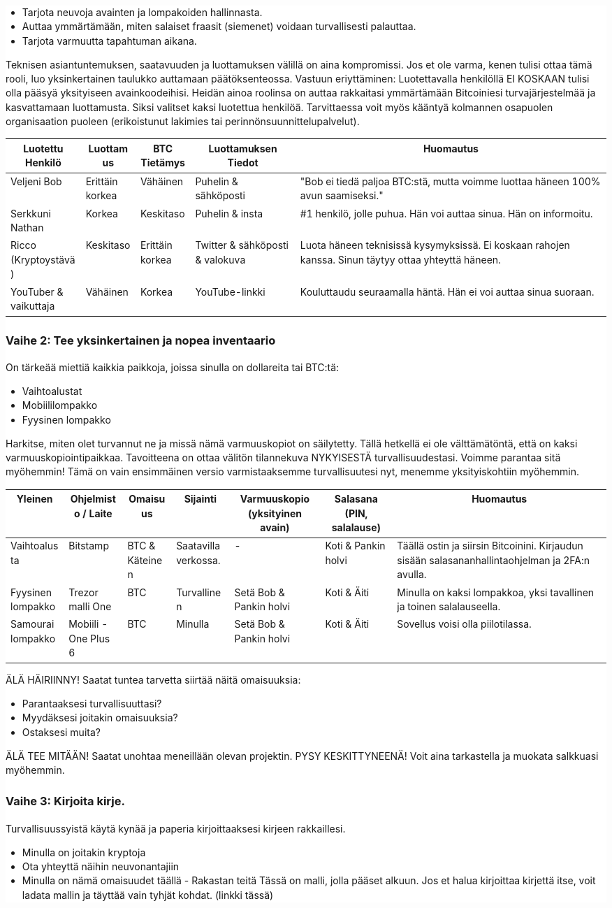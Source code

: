 - Tarjota neuvoja avainten ja lompakoiden hallinnasta.
- Auttaa ymmärtämään, miten salaiset fraasit (siemenet) voidaan turvallisesti palauttaa.
- Tarjota varmuutta tapahtuman aikana.

Teknisen asiantuntemuksen, saatavuuden ja luottamuksen välillä on aina kompromissi. Jos et ole varma, kenen tulisi ottaa tämä rooli, luo yksinkertainen taulukko auttamaan päätöksenteossa.
Vastuun eriyttäminen: Luotettavalla henkilöllä EI KOSKAAN tulisi olla pääsyä yksityiseen avainkoodeihisi. Heidän ainoa roolinsa on auttaa rakkaitasi ymmärtämään Bitcoiniesi turvajärjestelmää ja kasvattamaan luottamusta. Siksi valitset kaksi luotettua henkilöä. Tarvittaessa voit myös kääntyä kolmannen osapuolen organisaation puoleen (erikoistunut lakimies tai perinnönsuunnittelupalvelut).

| Luotettu Henkilö | Luottamus | BTC Tietämys | Luottamuksen Tiedot | Huomautus |
| -------------- | ----- | ------------- | ---------- | ---- |
| Veljeni Bob         | Erittäin korkea  | Vähäinen               | Puhelin & sähköposti          | "Bob ei tiedä paljoa BTC:stä, mutta voimme luottaa häneen 100% avun saamiseksi." |
| Serkkuni Nathan       | Korkea        | Keskitaso              | Puhelin & insta          | #1 henkilö, jolle puhua. Hän voi auttaa sinua. Hän on informoitu.                                        |
| Ricco (Kryptoystävä)  | Keskitaso      | Erittäin korkea           | Twitter & sähköposti & valokuva | Luota häneen teknisissä kysymyksissä. Ei koskaan rahojen kanssa. Sinun täytyy ottaa yhteyttä häneen.           |
| YouTuber & vaikuttaja  | Vähäinen       | Korkea                | YouTube-linkki           | Kouluttaudu seuraamalla häntä. Hän ei voi auttaa sinua suoraan.                               |

### Vaihe 2: Tee yksinkertainen ja nopea inventaario

On tärkeää miettiä kaikkia paikkoja, joissa sinulla on dollareita tai BTC:tä:

- Vaihtoalustat
- Mobiililompakko
- Fyysinen lompakko

Harkitse, miten olet turvannut ne ja missä nämä varmuuskopiot on säilytetty. Tällä hetkellä ei ole välttämätöntä, että on kaksi varmuuskopiointipaikkaa. Tavoitteena on ottaa välitön tilannekuva NYKYISESTÄ turvallisuudestasi. Voimme parantaa sitä myöhemmin! Tämä on vain ensimmäinen versio varmistaaksemme turvallisuutesi nyt, menemme yksityiskohtiin myöhemmin.

| Yleinen               | Ohjelmisto / Laite | Omaisuus        | Sijainti             | Varmuuskopio (yksityinen avain)            | Salasana (PIN, salalause)     | Huomautus                                                                                                                        |
| --------------------- | ------------------- | ------------- | --------------------- | -------------------------------- | ------------------------------ | --------------------------------------------------------------------------------------------------------------------------- |
| Vaihtoalusta     | Bitstamp            | BTC & Käteinen    | Saatavilla verkossa.   | -                                | Koti & Pankin holvi              | Täällä ostin ja siirsin Bitcoinini. Kirjaudun sisään salasananhallintaohjelman ja 2FA:n avulla.                             |
| Fyysinen lompakko       | Trezor malli One    | BTC           | Turvallinen                | Setä Bob & Pankin holvi           | Koti & Äiti                  | Minulla on kaksi lompakkoa, yksi tavallinen ja toinen salalauseella.                                                                  |
| Samourai lompakko       | Mobiili - One Plus 6 | BTC           | Minulla                 | Setä Bob & Pankin holvi           | Koti & Äiti                  | Sovellus voisi olla piilotilassa.                                                                                             |

ÄLÄ HÄIRIINNY! Saatat tuntea tarvetta siirtää näitä omaisuuksia:

- Parantaaksesi turvallisuuttasi?
- Myydäksesi joitakin omaisuuksia?
- Ostaksesi muita?

ÄLÄ TEE MITÄÄN! Saatat unohtaa meneillään olevan projektin. PYSY KESKITTYNEENÄ! Voit aina tarkastella ja muokata salkkuasi myöhemmin.

### Vaihe 3: Kirjoita kirje.

Turvallisuussyistä käytä kynää ja paperia kirjoittaaksesi kirjeen rakkaillesi.

- Minulla on joitakin kryptoja
- Ota yhteyttä näihin neuvonantajiin
- Minulla on nämä omaisuudet täällä - Rakastan teitä
  Tässä on malli, jolla pääset alkuun. Jos et halua kirjoittaa kirjettä itse, voit ladata mallin ja täyttää vain tyhjät kohdat. (linkki tässä)
